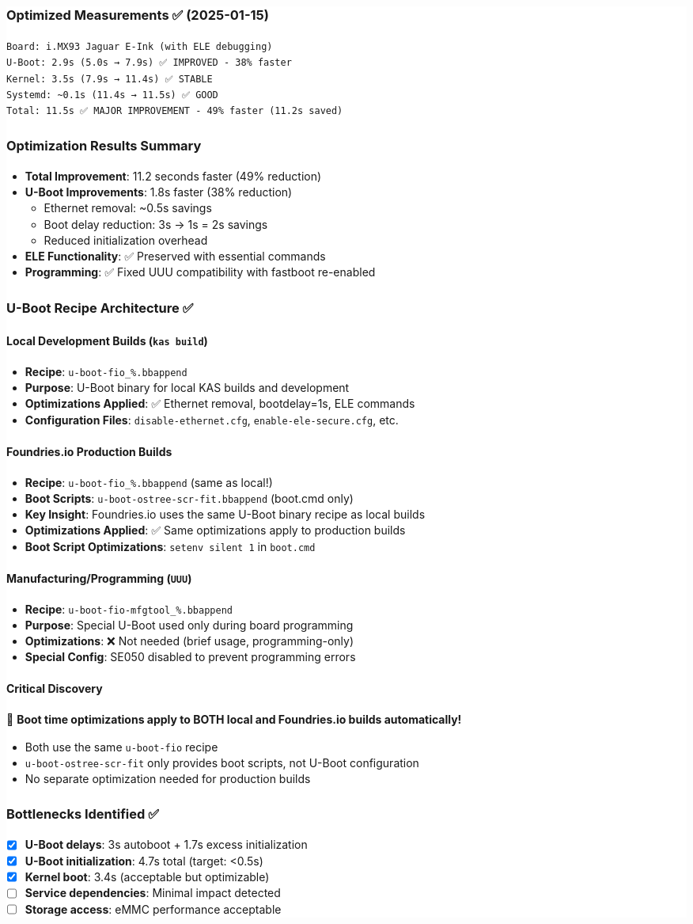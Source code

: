 ### Optimized Measurements ✅ (2025-01-15)
```
Board: i.MX93 Jaguar E-Ink (with ELE debugging)
U-Boot: 2.9s (5.0s → 7.9s) ✅ IMPROVED - 38% faster
Kernel: 3.5s (7.9s → 11.4s) ✅ STABLE
Systemd: ~0.1s (11.4s → 11.5s) ✅ GOOD
Total: 11.5s ✅ MAJOR IMPROVEMENT - 49% faster (11.2s saved)
```

### Optimization Results Summary
- **Total Improvement**: 11.2 seconds faster (49% reduction)
- **U-Boot Improvements**: 1.8s faster (38% reduction)
  - Ethernet removal: ~0.5s savings
  - Boot delay reduction: 3s → 1s = 2s savings  
  - Reduced initialization overhead
- **ELE Functionality**: ✅ Preserved with essential commands
- **Programming**: ✅ Fixed UUU compatibility with fastboot re-enabled

### U-Boot Recipe Architecture ✅

#### **Local Development Builds (`kas build`)**
- **Recipe**: `u-boot-fio_%.bbappend`
- **Purpose**: U-Boot binary for local KAS builds and development
- **Optimizations Applied**: ✅ Ethernet removal, bootdelay=1s, ELE commands
- **Configuration Files**: `disable-ethernet.cfg`, `enable-ele-secure.cfg`, etc.

#### **Foundries.io Production Builds**
- **Recipe**: `u-boot-fio_%.bbappend` (same as local!)
- **Boot Scripts**: `u-boot-ostree-scr-fit.bbappend` (boot.cmd only)
- **Key Insight**: Foundries.io uses the same U-Boot binary recipe as local builds
- **Optimizations Applied**: ✅ Same optimizations apply to production builds
- **Boot Script Optimizations**: `setenv silent 1` in `boot.cmd`

#### **Manufacturing/Programming (`UUU`)**
- **Recipe**: `u-boot-fio-mfgtool_%.bbappend`
- **Purpose**: Special U-Boot used only during board programming
- **Optimizations**: ❌ Not needed (brief usage, programming-only)
- **Special Config**: SE050 disabled to prevent programming errors

#### **Critical Discovery**
🎉 **Boot time optimizations apply to BOTH local and Foundries.io builds automatically!**
- Both use the same `u-boot-fio` recipe
- `u-boot-ostree-scr-fit` only provides boot scripts, not U-Boot configuration
- No separate optimization needed for production builds

### Bottlenecks Identified ✅
- [x] **U-Boot delays**: 3s autoboot + 1.7s excess initialization
- [x] **U-Boot initialization**: 4.7s total (target: <0.5s)
- [x] **Kernel boot**: 3.4s (acceptable but optimizable)
- [ ] **Service dependencies**: Minimal impact detected
- [ ] **Storage access**: eMMC performance acceptable

